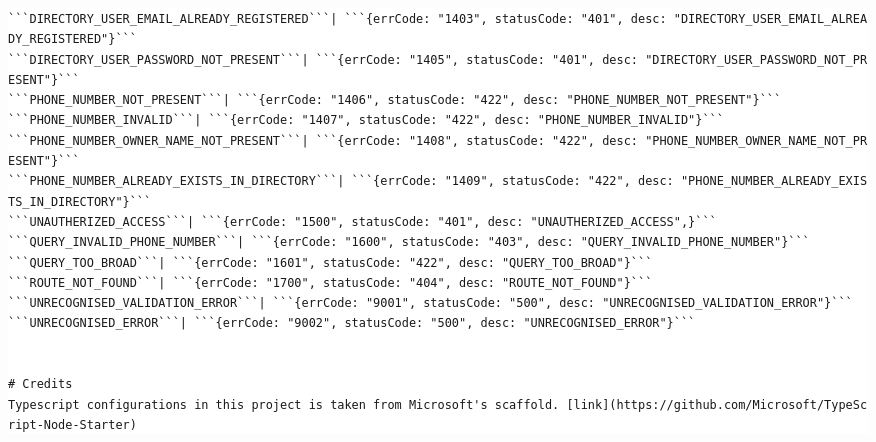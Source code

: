 ```
```DIRECTORY_USER_EMAIL_ALREADY_REGISTERED```| ```{errCode: "1403", statusCode: "401", desc: "DIRECTORY_USER_EMAIL_ALREADY_REGISTERED"}```
```DIRECTORY_USER_PASSWORD_NOT_PRESENT```| ```{errCode: "1405", statusCode: "401", desc: "DIRECTORY_USER_PASSWORD_NOT_PRESENT"}```
```PHONE_NUMBER_NOT_PRESENT```| ```{errCode: "1406", statusCode: "422", desc: "PHONE_NUMBER_NOT_PRESENT"}```
```PHONE_NUMBER_INVALID```| ```{errCode: "1407", statusCode: "422", desc: "PHONE_NUMBER_INVALID"}```
```PHONE_NUMBER_OWNER_NAME_NOT_PRESENT```| ```{errCode: "1408", statusCode: "422", desc: "PHONE_NUMBER_OWNER_NAME_NOT_PRESENT"}```
```PHONE_NUMBER_ALREADY_EXISTS_IN_DIRECTORY```| ```{errCode: "1409", statusCode: "422", desc: "PHONE_NUMBER_ALREADY_EXISTS_IN_DIRECTORY"}```
```UNAUTHERIZED_ACCESS```| ```{errCode: "1500", statusCode: "401", desc: "UNAUTHERIZED_ACCESS",}```
```QUERY_INVALID_PHONE_NUMBER```| ```{errCode: "1600", statusCode: "403", desc: "QUERY_INVALID_PHONE_NUMBER"}```
```QUERY_TOO_BROAD```| ```{errCode: "1601", statusCode: "422", desc: "QUERY_TOO_BROAD"}```
```ROUTE_NOT_FOUND```| ```{errCode: "1700", statusCode: "404", desc: "ROUTE_NOT_FOUND"}```
```UNRECOGNISED_VALIDATION_ERROR```| ```{errCode: "9001", statusCode: "500", desc: "UNRECOGNISED_VALIDATION_ERROR"}```
```UNRECOGNISED_ERROR```| ```{errCode: "9002", statusCode: "500", desc: "UNRECOGNISED_ERROR"}```


# Credits
Typescript configurations in this project is taken from Microsoft's scaffold. [link](https://github.com/Microsoft/TypeScript-Node-Starter)
